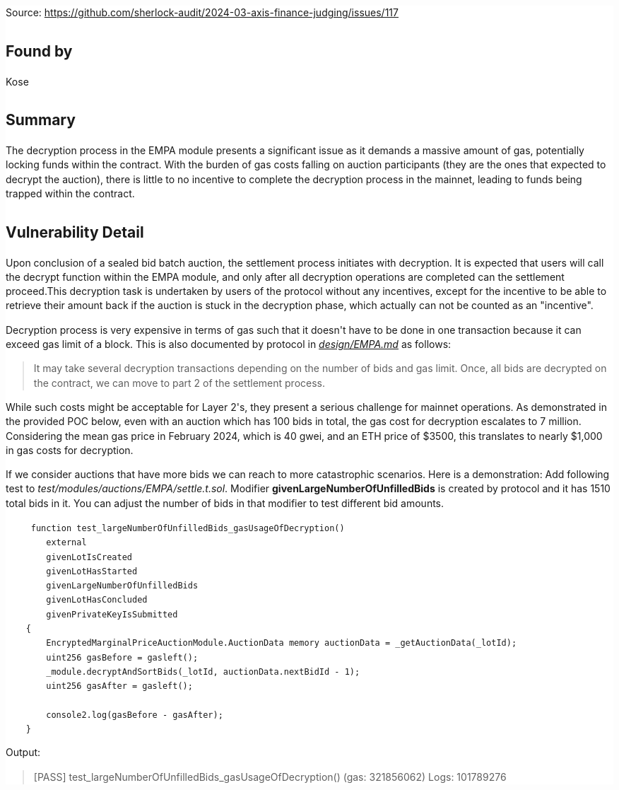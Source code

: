 Source: https://github.com/sherlock-audit/2024-03-axis-finance-judging/issues/117 

## Found by 
Kose
## Summary
The decryption process in the EMPA module presents a significant issue as it demands a massive amount of gas, potentially locking funds within the contract. With the burden of gas costs falling on auction participants (they are the ones that expected to decrypt the auction), there is little to no incentive to complete the decryption process in the mainnet, leading to funds being trapped within the contract.
## Vulnerability Detail
Upon conclusion of a sealed bid batch auction, the settlement process initiates with decryption. It is expected that users will call the decrypt function within the EMPA module, and only after all decryption operations are completed can the settlement proceed.This decryption task is undertaken by users of the protocol without any incentives, except for the incentive to be able to retrieve their amount back if the auction is stuck in the decryption phase, which actually can not be counted as an "incentive".

Decryption process is very expensive in terms of gas such that it doesn't have to be done in one transaction because it can exceed gas limit of a block. This is also documented by protocol in *[design/EMPA.md](https://github.com/sherlock-audit/2024-03-axis-finance/blob/main/moonraker/design/EMPA.md#auction-settlement-part-1-decryption)* as follows:
>    It may take several decryption transactions depending on the number of bids and gas limit. Once, all bids are decrypted on the contract, we can move to part 2 of the settlement process.

While such costs might be acceptable for Layer 2's, they present a serious challenge for mainnet operations. As demonstrated in the provided POC below, even with an auction which has 100 bids in total, the gas cost for decryption escalates to 7 million. Considering the mean gas price in February 2024, which is 40 gwei, and an ETH price of $3500, this translates to nearly $1,000 in gas costs for decryption.

If we consider auctions that have more bids we can reach to more catastrophic scenarios. Here is a demonstration:
Add following test to *test/modules/auctions/EMPA/settle.t.sol*. Modifier **givenLargeNumberOfUnfilledBids** is created by protocol and it has 1510 total bids in it. You can adjust the number of bids in that modifier to test different bid amounts.
```solidity
     function test_largeNumberOfUnfilledBids_gasUsageOfDecryption()
        external
        givenLotIsCreated
        givenLotHasStarted
        givenLargeNumberOfUnfilledBids
        givenLotHasConcluded
        givenPrivateKeyIsSubmitted
    {
        EncryptedMarginalPriceAuctionModule.AuctionData memory auctionData = _getAuctionData(_lotId);
        uint256 gasBefore = gasleft();
        _module.decryptAndSortBids(_lotId, auctionData.nextBidId - 1);
        uint256 gasAfter = gasleft();

        console2.log(gasBefore - gasAfter);
    }
```
Output:
>  [PASS] test_largeNumberOfUnfilledBids_gasUsageOfDecryption() (gas: 321856062)
Logs:
  101789276
